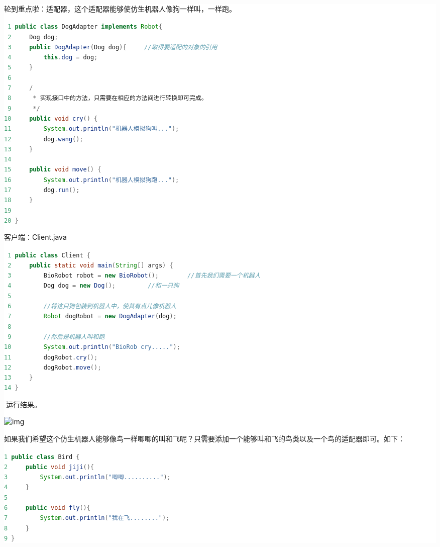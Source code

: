 
轮到重点啦：适配器，这个适配器能够使仿生机器人像狗一样叫，一样跑。


```Java
 1 public class DogAdapter implements Robot{
 2     Dog dog;
 3     public DogAdapter(Dog dog){     //取得要适配的对象的引用
 4         this.dog = dog;
 5     }
 6
 7     /
 8      * 实现接口中的方法，只需要在相应的方法间进行转换即可完成。
 9      */
10     public void cry() {
11         System.out.println("机器人模拟狗叫...");
12         dog.wang();
13     }
14
15     public void move() {
16         System.out.println("机器人模拟狗跑...");
17         dog.run();
18     }
19
20 }
```


客户端：Client.java


```Java
 1 public class Client {
 2     public static void main(String[] args) {
 3         BioRobot robot = new BioRobot();        //首先我们需要一个机器人
 4         Dog dog = new Dog();         //和一只狗
 5
 6         //将这只狗包装到机器人中，使其有点儿像机器人
 7         Robot dogRobot = new DogAdapter(dog);
 8
 9         //然后是机器人叫和跑
10         System.out.println("BioRob cry.....");
11         dogRobot.cry();
12         dogRobot.move();
13     }
14 }
```


​       运行结果。

![img](http://static.iocoder.cn/cnblogs/blog/381060/201307/21232316-1505c0b0c9654ee8aeec38e9e86bc991.jpg)

如果我们希望这个仿生机器人能够像鸟一样唧唧的叫和飞呢？只需要添加一个能够叫和飞的鸟类以及一个鸟的适配器即可。如下：


```Java
1 public class Bird {
2     public void jiji(){
3         System.out.println("唧唧..........");
4     }
5
6     public void fly(){
7         System.out.println("我在飞........");
8     }
9 }
```
